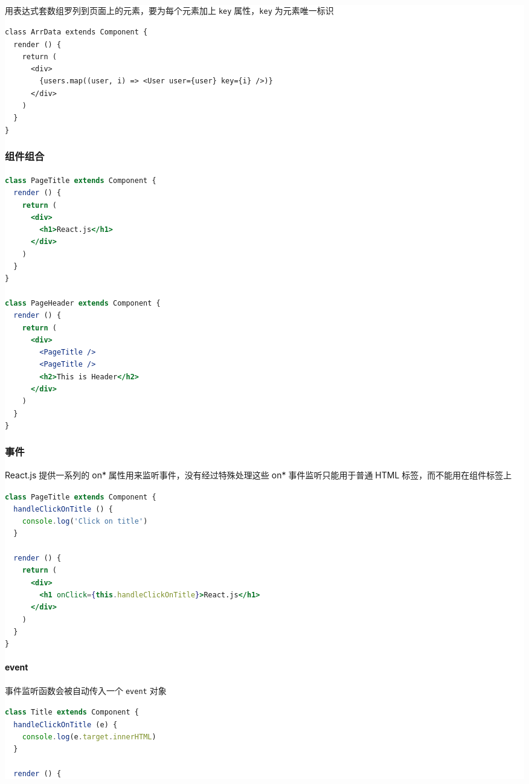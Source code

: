 用表达式套数组罗列到页面上的元素，要为每个元素加上 `key` 属性，`key` 为元素唯一标识
```
class ArrData extends Component {
  render () {
    return (
      <div>
        {users.map((user, i) => <User user={user} key={i} />)}
      </div>
    )
  }
}
```

### 组件组合
```jsx
class PageTitle extends Component {
  render () {
    return (
      <div>
        <h1>React.js</h1>
      </div>
    )
  }
}

class PageHeader extends Component {
  render () {
    return (
      <div>
        <PageTitle />
        <PageTitle />
        <h2>This is Header</h2>
      </div>
    )
  }
}
```

### 事件
React.js 提供一系列的 on* 属性用来监听事件，没有经过特殊处理这些 on* 事件监听只能用于普通 HTML 标签，而不能用在组件标签上
```jsx
class PageTitle extends Component {
  handleClickOnTitle () {
    console.log('Click on title')
  }

  render () {
    return (
      <div>
        <h1 onClick={this.handleClickOnTitle}>React.js</h1>
      </div>
    )
  }
}
```
#### event
事件监听函数会被自动传入一个 `event` 对象
```jsx
class Title extends Component {
  handleClickOnTitle (e) {
    console.log(e.target.innerHTML)
  }

  render () {
```